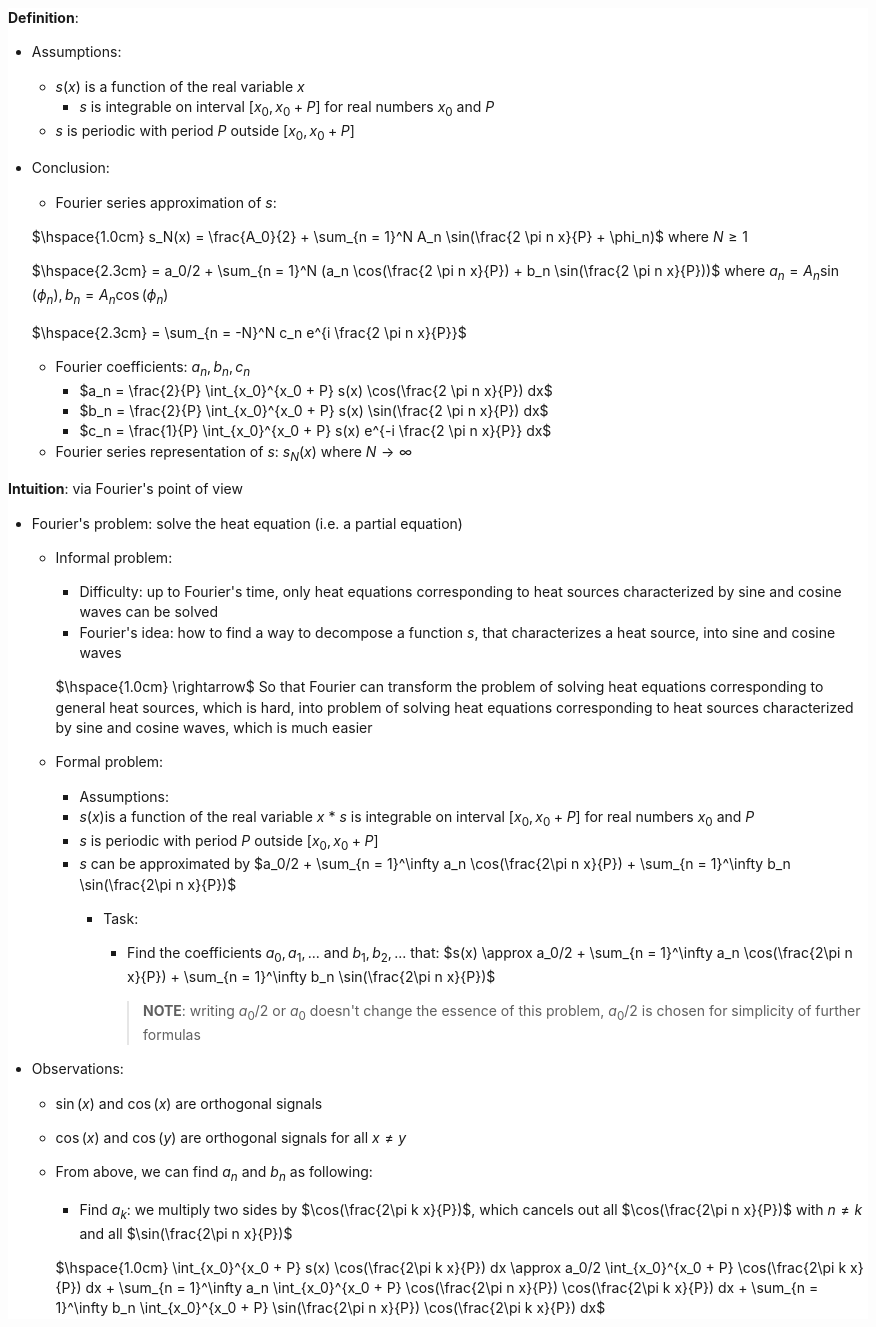 **Definition**:
* Assumptions:
  * $s(x)$ is a function of the real variable $x$
    * $s$ is integrable on interval $[x_0, x_0 + P]$ for real numbers $x_0$ and $P$
  * $s$ is periodic with period $P$ outside $[x_0, x_0 + P]$
* Conclusion:
  * Fourier series approximation of $s$: 
  
  $\hspace{1.0cm} s_N(x) = \frac{A_0}{2} + \sum_{n = 1}^N A_n \sin(\frac{2 \pi n x}{P} + \phi_n)$ where $N \geq 1$
  
  $\hspace{2.3cm} = a_0/2 + \sum_{n = 1}^N (a_n \cos(\frac{2 \pi n x}{P}) + b_n \sin(\frac{2 \pi n x}{P}))$ where $a_n = A_n \sin(\phi_n), b_n = A_n \cos(\phi_n)$
  
  $\hspace{2.3cm} = \sum_{n = -N}^N c_n e^{i \frac{2 \pi n x}{P}}$
  * Fourier coefficients: $a_n, b_n, c_n$
    * $a_n = \frac{2}{P} \int_{x_0}^{x_0 + P} s(x) \cos(\frac{2 \pi n x}{P}) dx$
    * $b_n = \frac{2}{P} \int_{x_0}^{x_0 + P} s(x) \sin(\frac{2 \pi n x}{P}) dx$
    * $c_n = \frac{1}{P} \int_{x_0}^{x_0 + P} s(x) e^{-i \frac{2 \pi n x}{P}} dx$
  * Fourier series representation of $s$: $s_N(x)$ where $N \to \infty$

**Intuition**: via Fourier's point of view
* Fourier's problem: solve the heat equation (i.e. a partial equation)
	* Informal problem:
		* Difficulty: up to Fourier's time, only heat equations corresponding to heat sources characterized by sine and cosine waves can be solved
		* Fourier's idea: how to find a way to decompose a function $s$, that characterizes a heat source, into sine and cosine waves
		
		$\hspace{1.0cm} \rightarrow$ So that Fourier can transform the problem of solving heat equations corresponding to general heat sources, which is hard, into problem of solving heat equations corresponding to heat sources characterized by sine and cosine waves, which is much easier
	* Formal problem:
		* Assumptions:
      * $s(x)$is a function of the real variable $x$
            * $s$ is integrable on interval $[x_0, x_0 + P]$ for real numbers $x_0$ and $P$
      * $s$ is periodic with period $P$ outside $[x_0, x_0 + P]$
      * $s$ can be approximated by $a_0/2 + \sum_{n = 1}^\infty a_n \cos(\frac{2\pi n x}{P}) + \sum_{n = 1}^\infty b_n \sin(\frac{2\pi n x}{P})$
		* Task:
			* Find the coefficients $a_0, a_1, ...$ and $b_1, b_2, ...$ that: $s(x) \approx a_0/2 + \sum_{n = 1}^\infty a_n \cos(\frac{2\pi n x}{P}) + \sum_{n = 1}^\infty b_n \sin(\frac{2\pi n x}{P})$
			
			>**NOTE**: writing $a_0/2$ or $a_0$ doesn't change the essence of this problem, $a_0/2$ is chosen for simplicity of further formulas
* Observations:
	* $\sin(x)$ and $\cos(x)$ are orthogonal signals
	* $\cos(x)$ and $\cos(y)$ are orthogonal signals for all $x \neq y$
	* From above, we can find $a_n$ and $b_n$ as following:
		* Find $a_k$: we multiply two sides by $\cos(\frac{2\pi k x}{P})$, which cancels out all $\cos(\frac{2\pi n x}{P})$ with $n \neq k$ and all $\sin(\frac{2\pi n x}{P})$
		
		$\hspace{1.0cm} \int_{x_0}^{x_0 + P} s(x) \cos(\frac{2\pi k x}{P}) dx \approx a_0/2 \int_{x_0}^{x_0 + P} \cos(\frac{2\pi k x}{P}) dx + \sum_{n = 1}^\infty a_n \int_{x_0}^{x_0 + P} \cos(\frac{2\pi n x}{P}) \cos(\frac{2\pi k x}{P}) dx + \sum_{n = 1}^\infty b_n \int_{x_0}^{x_0 + P} \sin(\frac{2\pi n x}{P}) \cos(\frac{2\pi k x}{P}) dx$
		